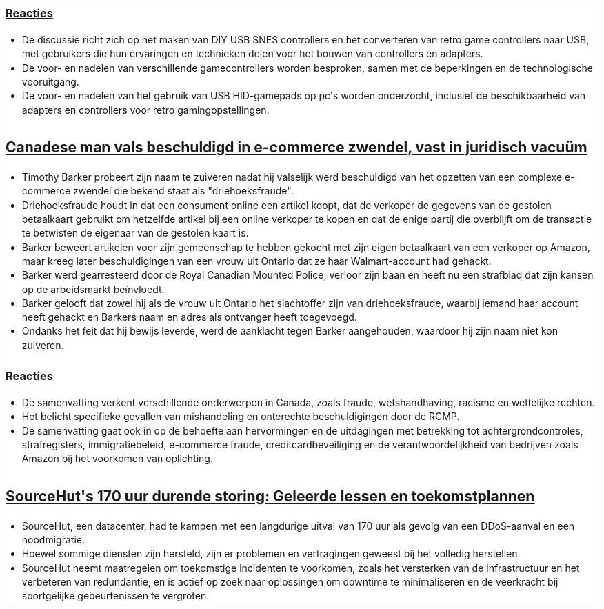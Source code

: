 ### [Reacties](https://news.ycombinator.com/item?id=39054671)

- De discussie richt zich op het maken van DIY USB SNES controllers en het converteren van retro game controllers naar USB, met gebruikers die hun ervaringen en technieken delen voor het bouwen van controllers en adapters.
- De voor- en nadelen van verschillende gamecontrollers worden besproken, samen met de beperkingen en de technologische vooruitgang.
- De voor- en nadelen van het gebruik van USB HID-gamepads op pc's worden onderzocht, inclusief de beschikbaarheid van adapters en controllers voor retro gamingopstellingen.

## [Canadese man vals beschuldigd in e-commerce zwendel, vast in juridisch vacuüm](https://krebsonsecurity.com/2024/01/canadian-man-stuck-in-triangle-of-e-commerce-fraud/)

- Timothy Barker probeert zijn naam te zuiveren nadat hij valselijk werd beschuldigd van het opzetten van een complexe e-commerce zwendel die bekend staat als "driehoeksfraude".
- Driehoeksfraude houdt in dat een consument online een artikel koopt, dat de verkoper de gegevens van de gestolen betaalkaart gebruikt om hetzelfde artikel bij een online verkoper te kopen en dat de enige partij die overblijft om de transactie te betwisten de eigenaar van de gestolen kaart is.
- Barker beweert artikelen voor zijn gemeenschap te hebben gekocht met zijn eigen betaalkaart van een verkoper op Amazon, maar kreeg later beschuldigingen van een vrouw uit Ontario dat ze haar Walmart-account had gehackt.
- Barker werd gearresteerd door de Royal Canadian Mounted Police, verloor zijn baan en heeft nu een strafblad dat zijn kansen op de arbeidsmarkt beïnvloedt.
- Barker gelooft dat zowel hij als de vrouw uit Ontario het slachtoffer zijn van driehoeksfraude, waarbij iemand haar account heeft gehackt en Barkers naam en adres als ontvanger heeft toegevoegd.
- Ondanks het feit dat hij bewijs leverde, werd de aanklacht tegen Barker aangehouden, waardoor hij zijn naam niet kon zuiveren.

### [Reacties](https://news.ycombinator.com/item?id=39056733)

- De samenvatting verkent verschillende onderwerpen in Canada, zoals fraude, wetshandhaving, racisme en wettelijke rechten.
- Het belicht specifieke gevallen van mishandeling en onterechte beschuldigingen door de RCMP.
- De samenvatting gaat ook in op de behoefte aan hervormingen en de uitdagingen met betrekking tot achtergrondcontroles, strafregisters, immigratiebeleid, e-commerce fraude, creditcardbeveiliging en de verantwoordelijkheid van bedrijven zoals Amazon bij het voorkomen van oplichting.

## [SourceHut's 170 uur durende storing: Geleerde lessen en toekomstplannen](https://sourcehut.org/blog/2024-01-19-outage-post-mortem/)

- SourceHut, een datacenter, had te kampen met een langdurige uitval van 170 uur als gevolg van een DDoS-aanval en een noodmigratie.
- Hoewel sommige diensten zijn hersteld, zijn er problemen en vertragingen geweest bij het volledig herstellen.
- SourceHut neemt maatregelen om toekomstige incidenten te voorkomen, zoals het versterken van de infrastructuur en het verbeteren van redundantie, en is actief op zoek naar oplossingen om downtime te minimaliseren en de veerkracht bij soortgelijke gebeurtenissen te vergroten.
